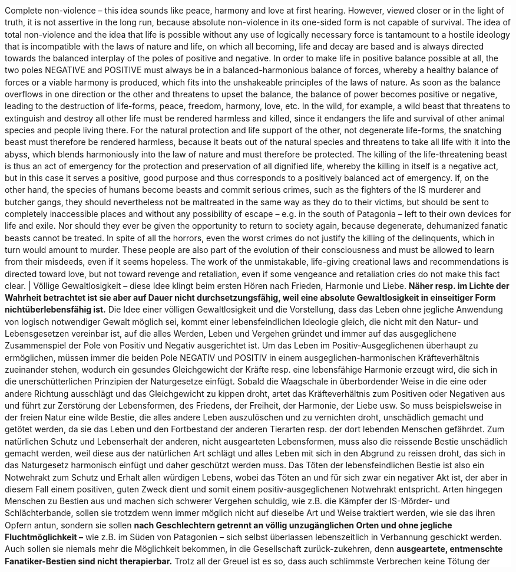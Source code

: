 Complete non-violence – this idea sounds like peace, harmony and love at first hearing. However, viewed closer or in the light of truth, it is not assertive in the long run, because absolute non-violence in its one-sided form is not capable of survival. The idea of total non-violence and the idea that life is possible without any use of logically necessary force is tantamount to a hostile ideology that is incompatible with the laws of nature and life, on which all becoming, life and decay are based and is always directed towards the balanced interplay of the poles of positive and negative. In order to make life in positive balance possible at all, the two poles NEGATIVE and POSITIVE must always be in a balanced-harmonious balance of forces, whereby a healthy balance of forces or a viable harmony is produced, which fits into the unshakeable principles of the laws of nature. As soon as the balance overflows in one direction or the other and threatens to upset the balance, the balance of power becomes positive or negative, leading to the destruction of life-forms, peace, freedom, harmony, love, etc. In the wild, for example, a wild beast that threatens to extinguish and destroy all other life must be rendered harmless and killed, since it endangers the life and survival of other animal species and people living there. For the natural protection and life support of the other, not degenerate life-forms, the snatching beast must therefore be rendered harmless, because it beats out of the natural species and threatens to take all life with it into the abyss, which blends harmoniously into the law of nature and must therefore be protected. The killing of the life-threatening beast is thus an act of emergency for the protection and preservation of all dignified life, whereby the killing in itself is a negative act, but in this case it serves a positive, good purpose and thus corresponds to a positively balanced act of emergency. If, on the other hand, the species of humans become beasts and commit serious crimes, such as the fighters of the IS murderer and butcher gangs, they should nevertheless not be maltreated in the same way as they do to their victims, but should be sent to completely inaccessible places and without any possibility of escape – e.g. in the south of Patagonia – left to their own devices for life and exile. Nor should they ever be given the opportunity to return to society again, because degenerate, dehumanized fanatic beasts cannot be treated. In spite of all the horrors, even the worst crimes do not justify the killing of the delinquents, which in turn would amount to murder. These people are also part of the evolution of their consciousness and must be allowed to learn from their misdeeds, even if it seems hopeless. The work of the unmistakable, life-giving creational laws and recommendations is directed toward love, but not toward revenge and retaliation, even if some vengeance and retaliation cries do not make this fact clear.  | Völlige Gewaltlosigkeit – diese Idee klingt beim ersten Hören nach Frieden, Harmonie und Liebe. **Näher resp. im Lichte der Wahrheit betrachtet ist sie aber auf Dauer nicht durchsetzungsfähig, weil eine absolute Gewaltlosigkeit in einseitiger Form nichtüberlebensfähig ist.** Die Idee einer völligen Gewaltlosigkeit und die Vorstellung, dass das Leben ohne jegliche Anwendung von logisch notwendiger Gewalt möglich sei, kommt einer lebensfeindlichen Ideologie gleich, die nicht mit den Natur- und Lebensgesetzen vereinbar ist, auf die alles Werden, Leben und Vergehen gründet und immer auf das ausgeglichene Zusammenspiel der Pole von Positiv und Negativ ausgerichtet ist. Um das Leben im Positiv-Ausgeglichenen überhaupt zu ermöglichen, müssen immer die beiden Pole NEGATIV und POSITIV in einem ausgeglichen-harmonischen Kräfteverhältnis zueinander stehen, wodurch ein gesundes Gleichgewicht der Kräfte resp. eine lebensfähige Harmonie erzeugt wird, die sich in die unerschütterlichen Prinzipien der Naturgesetze einfügt. Sobald die Waagschale in überbordender Weise in die eine oder andere Richtung ausschlägt und das Gleichgewicht zu kippen droht, artet das Kräfteverhältnis zum Positiven oder Negativen aus und führt zur Zerstörung der Lebensformen, des Friedens, der Freiheit, der Harmonie, der Liebe usw. So muss beispielsweise in der freien Natur eine wilde Bestie, die alles andere Leben auszulöschen und zu vernichten droht, unschädlich gemacht und getötet werden, da sie das Leben und den Fortbestand der anderen Tierarten resp. der dort lebenden Menschen gefährdet. Zum natürlichen Schutz und Lebenserhalt der anderen, nicht ausgearteten Lebensformen, muss also die reissende Bestie unschädlich gemacht werden, weil diese aus der natürlichen Art schlägt und alles Leben mit sich in den Abgrund zu reissen droht, das sich in das Naturgesetz harmonisch einfügt und daher geschützt werden muss. Das Töten der lebensfeindlichen Bestie ist also ein Notwehrakt zum Schutz und Erhalt allen würdigen Lebens, wobei das Töten an und für sich zwar ein negativer Akt ist, der aber in diesem Fall einem positiven, guten Zweck dient und somit einem positiv-ausgeglichenen Notwehrakt entspricht. Arten hingegen Menschen zu Bestien aus und machen sich schwerer Vergehen schuldig, wie z.B. die Kämpfer der IS-Mörder- und Schlächterbande, sollen sie trotzdem wenn immer möglich nicht auf dieselbe Art und Weise traktiert werden, wie sie das ihren Opfern antun, sondern sie sollen **nach Geschlechtern getrennt an völlig unzugänglichen Orten und ohne jegliche Fluchtmöglichkeit –** wie z.B. im Süden von Patagonien – sich selbst überlassen lebenszeitlich in Verbannung geschickt werden. Auch sollen sie niemals mehr die Möglichkeit bekommen, in die Gesellschaft zurück-zukehren, denn **ausgeartete, entmenschte Fanatiker-Bestien sind nicht therapierbar.** Trotz all der Greuel ist es so, dass auch schlimmste Verbrechen keine Tötung der